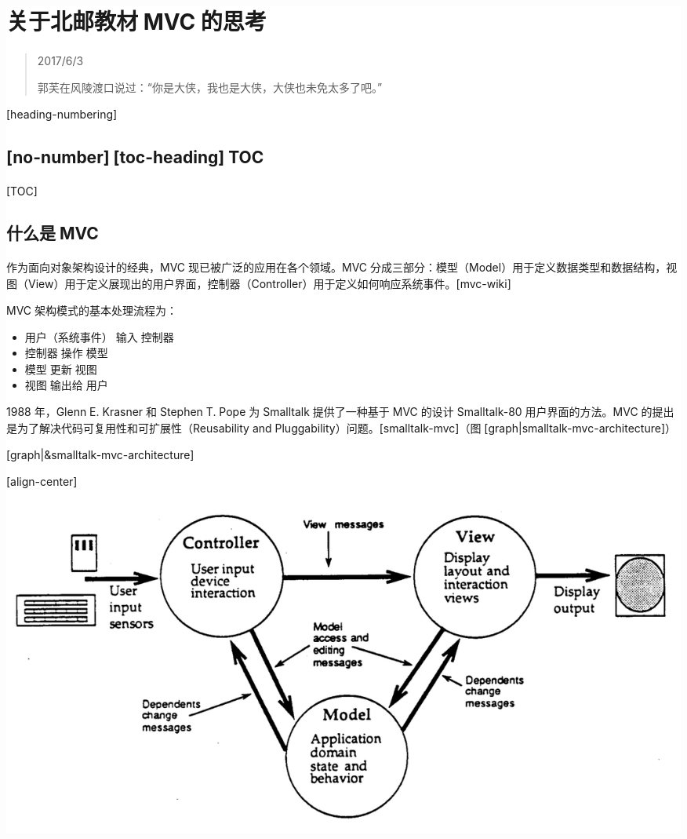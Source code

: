 ﻿# 关于北邮教材 MVC 的思考

> 2017/6/3
>
> 郭芙在风陵渡口说过：“你是大侠，我也是大侠，大侠也未免太多了吧。”

[heading-numbering]

## [no-number] [toc-heading] TOC

[TOC]

## 什么是 MVC

作为面向对象架构设计的经典，MVC 现已被广泛的应用在各个领域。MVC 分成三部分：模型（Model）用于定义数据类型和数据结构，视图（View）用于定义展现出的用户界面，控制器（Controller）用于定义如何响应系统事件。[mvc-wiki]

MVC 架构模式的基本处理流程为：

- 用户（系统事件） 输入 控制器
- 控制器 操作 模型
- 模型 更新 视图
- 视图 输出给 用户

1988 年，Glenn E. Krasner 和 Stephen T. Pope 为 Smalltalk 提供了一种基于 MVC 的设计 Smalltalk-80 用户界面的方法。MVC 的提出是为了解决代码可复用性和可扩展性（Reusability and Pluggability）问题。[smalltalk-mvc]（图 [graph|smalltalk-mvc-architecture]）

[graph|&smalltalk-mvc-architecture]

[align-center]

![Smalltalk Mvc](Thinking-BUPT-MVC/smalltalk-mvc.png)
